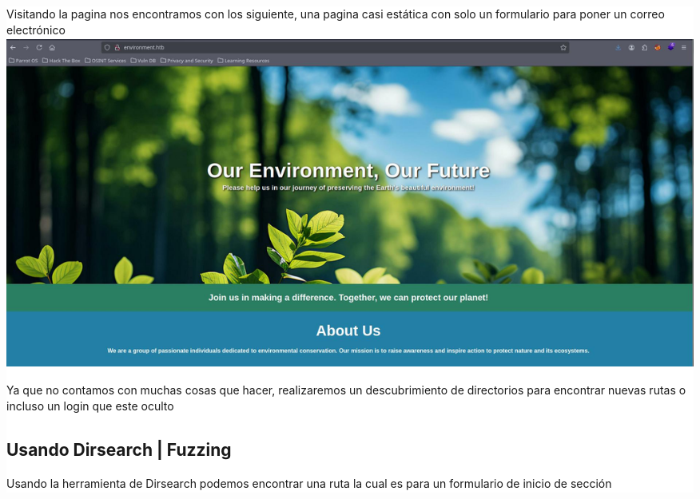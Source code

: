 
Visitando la pagina nos encontramos con los siguiente, una pagina casi estática con solo un formulario para poner un correo electrónico 
![paste](./images/1.jpeg)

Ya que no contamos con muchas cosas que hacer, realizaremos un descubrimiento de directorios para encontrar nuevas rutas o incluso un login que este oculto 



## Usando Dirsearch | Fuzzing

Usando la herramienta de Dirsearch podemos encontrar una ruta la cual es para un formulario de inicio de sección 

